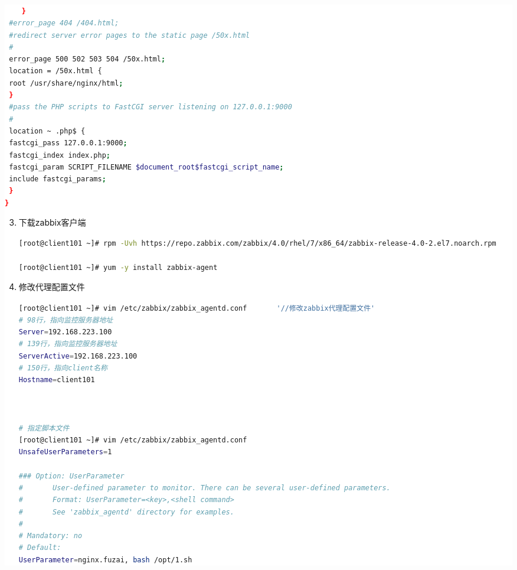    ```sh
       }
    #error_page 404 /404.html;
    #redirect server error pages to the static page /50x.html
    #
    error_page 500 502 503 504 /50x.html;
    location = /50x.html {
    root /usr/share/nginx/html;
    }
    #pass the PHP scripts to FastCGI server listening on 127.0.0.1:9000
    #
    location ~ .php$ {
    fastcgi_pass 127.0.0.1:9000;
    fastcgi_index index.php;
    fastcgi_param SCRIPT_FILENAME $document_root$fastcgi_script_name;
    include fastcgi_params;
    }
   }
   
   ```

3. 下载zabbix客户端

   ```sh
   [root@client101 ~]# rpm -Uvh https://repo.zabbix.com/zabbix/4.0/rhel/7/x86_64/zabbix-release-4.0-2.el7.noarch.rpm
   
   [root@client101 ~]# yum -y install zabbix-agent
   ```

4. 修改代理配置文件

   ```sh
   [root@client101 ~]# vim /etc/zabbix/zabbix_agentd.conf		'//修改zabbix代理配置文件'
   # 98行，指向监控服务器地址
   Server=192.168.223.100
   # 139行，指向监控服务器地址
   ServerActive=192.168.223.100
   # 150行，指向client名称
   Hostname=client101
   
   
   
   # 指定脚本文件
   [root@client101 ~]# vim /etc/zabbix/zabbix_agentd.conf
   UnsafeUserParameters=1
   
   ### Option: UserParameter
   #       User-defined parameter to monitor. There can be several user-defined parameters.
   #       Format: UserParameter=<key>,<shell command>
   #       See 'zabbix_agentd' directory for examples.
   #
   # Mandatory: no
   # Default:
   UserParameter=nginx.fuzai, bash /opt/1.sh
   ```
